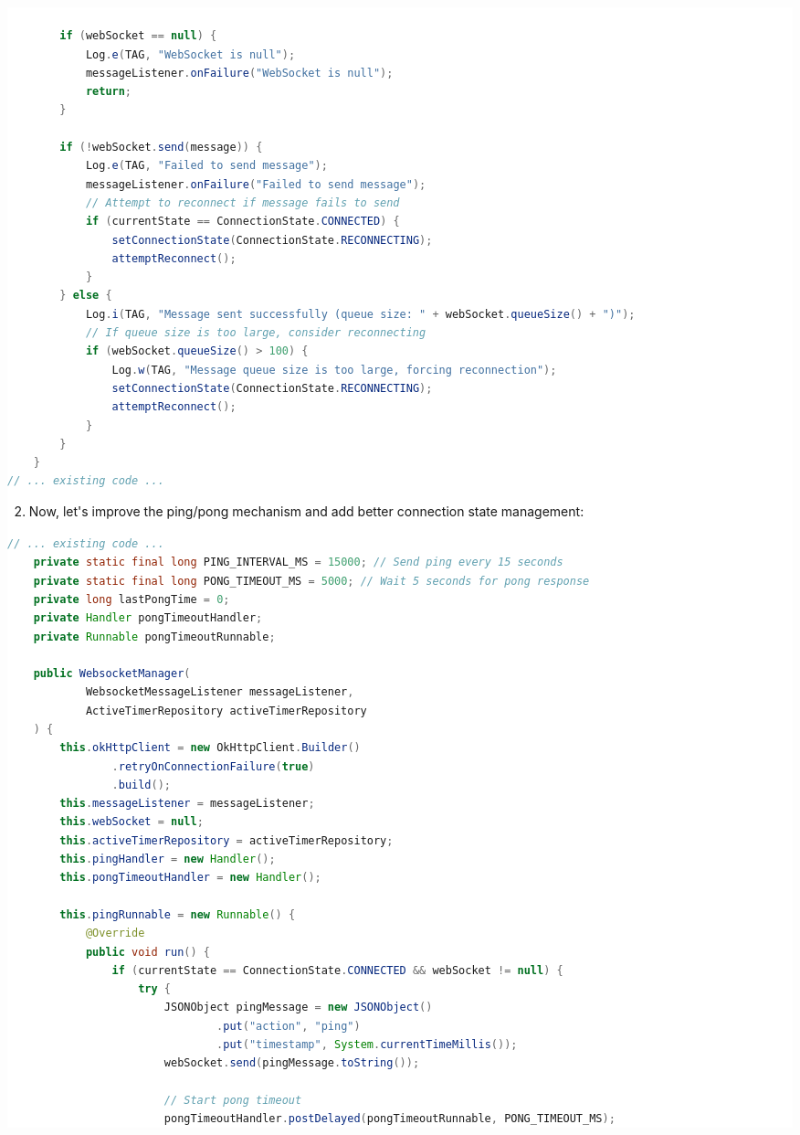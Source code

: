 ```java

        if (webSocket == null) {
            Log.e(TAG, "WebSocket is null");
            messageListener.onFailure("WebSocket is null");
            return;
        }

        if (!webSocket.send(message)) {
            Log.e(TAG, "Failed to send message");
            messageListener.onFailure("Failed to send message");
            // Attempt to reconnect if message fails to send
            if (currentState == ConnectionState.CONNECTED) {
                setConnectionState(ConnectionState.RECONNECTING);
                attemptReconnect();
            }
        } else {
            Log.i(TAG, "Message sent successfully (queue size: " + webSocket.queueSize() + ")");
            // If queue size is too large, consider reconnecting
            if (webSocket.queueSize() > 100) {
                Log.w(TAG, "Message queue size is too large, forcing reconnection");
                setConnectionState(ConnectionState.RECONNECTING);
                attemptReconnect();
            }
        }
    }
// ... existing code ...
```

2. Now, let's improve the ping/pong mechanism and add better connection state management:


```java
// ... existing code ...
    private static final long PING_INTERVAL_MS = 15000; // Send ping every 15 seconds
    private static final long PONG_TIMEOUT_MS = 5000; // Wait 5 seconds for pong response
    private long lastPongTime = 0;
    private Handler pongTimeoutHandler;
    private Runnable pongTimeoutRunnable;

    public WebsocketManager(
            WebsocketMessageListener messageListener,
            ActiveTimerRepository activeTimerRepository
    ) {
        this.okHttpClient = new OkHttpClient.Builder()
                .retryOnConnectionFailure(true)
                .build();
        this.messageListener = messageListener;
        this.webSocket = null;
        this.activeTimerRepository = activeTimerRepository;
        this.pingHandler = new Handler();
        this.pongTimeoutHandler = new Handler();
        
        this.pingRunnable = new Runnable() {
            @Override
            public void run() {
                if (currentState == ConnectionState.CONNECTED && webSocket != null) {
                    try {
                        JSONObject pingMessage = new JSONObject()
                                .put("action", "ping")
                                .put("timestamp", System.currentTimeMillis());
                        webSocket.send(pingMessage.toString());
                        
                        // Start pong timeout
                        pongTimeoutHandler.postDelayed(pongTimeoutRunnable, PONG_TIMEOUT_MS);
```